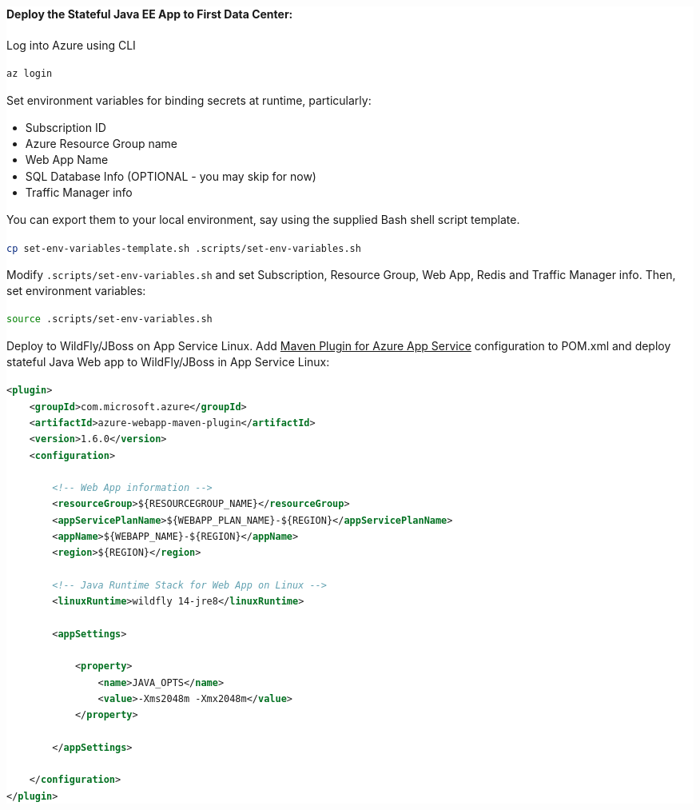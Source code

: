 #### Deploy the Stateful Java EE App to First Data Center:

Log into Azure using CLI

```bash
az login
```
Set environment variables for binding secrets at runtime, 
particularly: 
- Subscription ID
- Azure Resource Group name 
- Web App Name
- SQL Database Info (OPTIONAL - you may skip for now)
- Traffic Manager info
 
You can 
export them to your local environment, say using the supplied
Bash shell script template.

```bash
cp set-env-variables-template.sh .scripts/set-env-variables.sh
```

Modify `.scripts/set-env-variables.sh` and set Subscription,
Resource Group, Web App, Redis and Traffic Manager info. 
Then, set environment variables:
 
```bash
source .scripts/set-env-variables.sh
```

Deploy to WildFly/JBoss on App Service Linux. Add 
[Maven Plugin for Azure App Service](https://github.com/Microsoft/azure-maven-plugins/blob/develop/azure-webapp-maven-plugin/README.md) 
configuration to POM.xml and deploy stateful Java Web app to 
WildFly/JBoss in App Service Linux:

```xml
<plugin>
    <groupId>com.microsoft.azure</groupId>
    <artifactId>azure-webapp-maven-plugin</artifactId>
    <version>1.6.0</version>
    <configuration>

        <!-- Web App information -->
        <resourceGroup>${RESOURCEGROUP_NAME}</resourceGroup>
        <appServicePlanName>${WEBAPP_PLAN_NAME}-${REGION}</appServicePlanName>
        <appName>${WEBAPP_NAME}-${REGION}</appName>
        <region>${REGION}</region>

        <!-- Java Runtime Stack for Web App on Linux -->
        <linuxRuntime>wildfly 14-jre8</linuxRuntime>

        <appSettings>

            <property>
                <name>JAVA_OPTS</name>
                <value>-Xms2048m -Xmx2048m</value>
            </property>

        </appSettings>

    </configuration>
</plugin>
```
